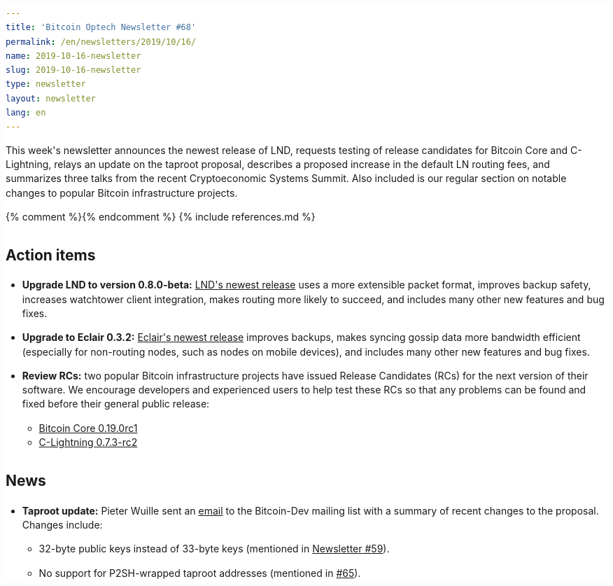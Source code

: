 ```yaml
---
title: 'Bitcoin Optech Newsletter #68'
permalink: /en/newsletters/2019/10/16/
name: 2019-10-16-newsletter
slug: 2019-10-16-newsletter
type: newsletter
layout: newsletter
lang: en
---
```

This week's newsletter announces the newest release of LND, requests
testing of release candidates for Bitcoin Core and C-Lightning,
relays an update on the taproot proposal, describes a proposed increase
in the default LN routing fees, and summarizes three talks from the recent
Cryptoeconomic Systems Summit.  Also included is our regular section on
notable changes to popular Bitcoin infrastructure projects.

{% comment %}{% endcomment %}
{% include references.md %}

## Action items

- **Upgrade LND to version 0.8.0-beta:** [LND's newest release][lnd
  0.8.0-beta] uses a more extensible packet format, improves backup
  safety, increases watchtower client integration, makes routing more
  likely to succeed, and includes many other new features and bug fixes.

- **Upgrade to Eclair 0.3.2:** [Eclair's newest release][eclair 0.3.2]
  improves backups, makes syncing gossip data more bandwidth efficient
  (especially for non-routing nodes, such as nodes on mobile devices),
  and includes many other new features and bug fixes.

- **Review RCs:** two popular Bitcoin infrastructure projects have
  issued Release Candidates (RCs) for the next version of their software.
  We encourage developers and experienced users to help test these RCs
  so that any problems can be found and fixed before their general
  public release:

  - [Bitcoin Core 0.19.0rc1][bitcoin core 0.19.0]
  - [C-Lightning 0.7.3-rc2][c-lightning 0.7.3]

## News

- **Taproot update:** Pieter Wuille sent an [email][taproot update] to
  the Bitcoin-Dev mailing list with a summary of recent changes to the
  proposal.  Changes include:

  * 32-byte public keys instead of 33-byte keys (mentioned in
    [Newsletter #59][32 byte pubkey]).

  * No support for P2SH-wrapped taproot addresses (mentioned in
    [#65][p2sh-wrapped taproot]).


[lnd repo doc]: https://github.com/lightningnetwork/lnd/blob/master/build/release/README.md
[bitcoin core 0.19.0]: https://bitcoincore.org/bin/bitcoin-core-0.19.0/
[lnd 0.8.0-beta]: https://github.com/lightningnetwork/lnd/releases/tag/v0.8.0-beta
[c-lightning 0.7.3]: https://github.com/ElementsProject/lightning/releases/tag/v0.7.3rc2
[32 byte pubkey]: /en/newsletters/2019/08/14/#proposed-change-to-schnorr-pubkeys
[p2sh-wrapped taproot]: /en/newsletters/2019/09/25/#comment-if-you-expect-to-need-p2sh-wrapped-taproot-addresses
[tapscript resource limits]: /en/newsletters/2019/09/25/#tapscript-resource-limits
[musig libsecp256k1-zkp]: /en/newsletters/2019/02/26/#musig
[MSDL]: https://eprint.iacr.org/2018/483.pdf
[pr14054]: /en/newsletters/2018/09/18/#bitcoin-core-14054
[bip61 release note]: https://bitcoincore.org/en/releases/0.18.0/#deprecated-p2p-messages
[bip61 discussion]: /en/newsletters/2019/03/12/#removal-of-bip61-p2p-reject-messages
[bip61 decision]: /en/newsletters/2019/03/19/#bip61-reject-messages
[lnd vulns]: /en/newsletters/2019/10/02/#full-disclosure-of-fixed-vulnerabilities-affecting-multiple-ln-implementations
[taproot update]: https://gnusha.org/url/https://lists.linuxfoundation.org/pipermail/bitcoin-dev/2019-October/017378.html
[fields ts]: https://diyhpl.us/wiki/transcripts/cryptoeconomic-systems/2019/everything-is-broken/
[fields vid]: https://www.youtube.com/watch?v=UDbl-2gk7n0
[heilman ts]: https://diyhpl.us/wiki/transcripts/cryptoeconomic-systems/2019/near-misses/
[heilman vid]: https://www.youtube.com/watch?v=VAlq7vt0eIE
[ruffing ts]: https://diyhpl.us/wiki/transcripts/cryptoeconomic-systems/2019/threshold-schnorr-signatures/
[ruffing vid]: https://www.youtube.com/watch?v=Wy5jpgmmqAg
[css ts]: https://diyhpl.us/wiki/transcripts/cryptoeconomic-systems/2019/
[css vids]: https://www.youtube.com/channel/UCJkYmuzqAnIKn3NPg5lc0Wg/videos
[eclair 0.3.2]: https://github.com/ACINQ/eclair/releases/tag/v0.3.2
[output script descriptor]: https://github.com/bitcoin/bitcoin/blob/master/doc/descriptors.md